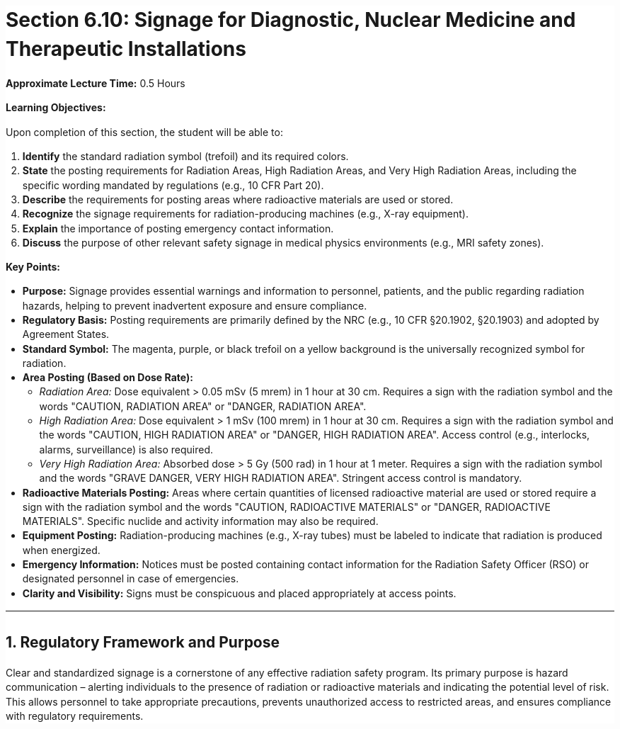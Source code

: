 # Section 6.10: Signage for Diagnostic, Nuclear Medicine and Therapeutic Installations

**Approximate Lecture Time:** 0.5 Hours

**Learning Objectives:**

Upon completion of this section, the student will be able to:

1.  **Identify** the standard radiation symbol (trefoil) and its required colors.
2.  **State** the posting requirements for Radiation Areas, High Radiation Areas, and Very High Radiation Areas, including the specific wording mandated by regulations (e.g., 10 CFR Part 20).
3.  **Describe** the requirements for posting areas where radioactive materials are used or stored.
4.  **Recognize** the signage requirements for radiation-producing machines (e.g., X-ray equipment).
5.  **Explain** the importance of posting emergency contact information.
6.  **Discuss** the purpose of other relevant safety signage in medical physics environments (e.g., MRI safety zones).

**Key Points:**

*   **Purpose:** Signage provides essential warnings and information to personnel, patients, and the public regarding radiation hazards, helping to prevent inadvertent exposure and ensure compliance.
*   **Regulatory Basis:** Posting requirements are primarily defined by the NRC (e.g., 10 CFR §20.1902, §20.1903) and adopted by Agreement States.
*   **Standard Symbol:** The magenta, purple, or black trefoil on a yellow background is the universally recognized symbol for radiation.
*   **Area Posting (Based on Dose Rate):**
    *   *Radiation Area:* Dose equivalent > 0.05 mSv (5 mrem) in 1 hour at 30 cm. Requires a sign with the radiation symbol and the words "CAUTION, RADIATION AREA" or "DANGER, RADIATION AREA".
    *   *High Radiation Area:* Dose equivalent > 1 mSv (100 mrem) in 1 hour at 30 cm. Requires a sign with the radiation symbol and the words "CAUTION, HIGH RADIATION AREA" or "DANGER, HIGH RADIATION AREA". Access control (e.g., interlocks, alarms, surveillance) is also required.
    *   *Very High Radiation Area:* Absorbed dose > 5 Gy (500 rad) in 1 hour at 1 meter. Requires a sign with the radiation symbol and the words "GRAVE DANGER, VERY HIGH RADIATION AREA". Stringent access control is mandatory.
*   **Radioactive Materials Posting:** Areas where certain quantities of licensed radioactive material are used or stored require a sign with the radiation symbol and the words "CAUTION, RADIOACTIVE MATERIALS" or "DANGER, RADIOACTIVE MATERIALS". Specific nuclide and activity information may also be required.
*   **Equipment Posting:** Radiation-producing machines (e.g., X-ray tubes) must be labeled to indicate that radiation is produced when energized.
*   **Emergency Information:** Notices must be posted containing contact information for the Radiation Safety Officer (RSO) or designated personnel in case of emergencies.
*   **Clarity and Visibility:** Signs must be conspicuous and placed appropriately at access points.

---

## 1. Regulatory Framework and Purpose

Clear and standardized signage is a cornerstone of any effective radiation safety program. Its primary purpose is hazard communication – alerting individuals to the presence of radiation or radioactive materials and indicating the potential level of risk. This allows personnel to take appropriate precautions, prevents unauthorized access to restricted areas, and ensures compliance with regulatory requirements.
